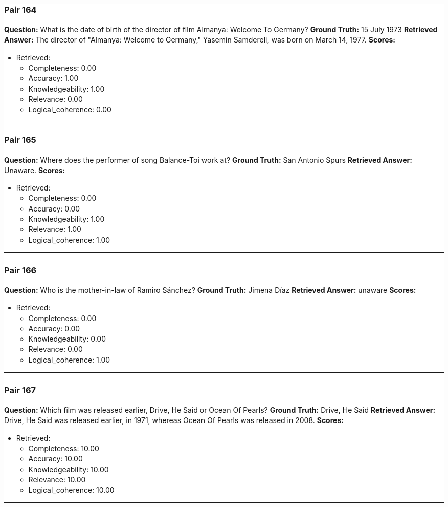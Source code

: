 
### Pair 164
**Question:** What is the date of birth of the director of film Almanya: Welcome To Germany?
**Ground Truth:** 15 July 1973
**Retrieved Answer:** The director of "Almanya: Welcome to Germany," Yasemin Samdereli, was born on March 14, 1977.
**Scores:**
- Retrieved:
  - Completeness: 0.00
  - Accuracy: 1.00
  - Knowledgeability: 1.00
  - Relevance: 0.00
  - Logical_coherence: 0.00

---

### Pair 165
**Question:** Where does the performer of song Balance-Toi work at?
**Ground Truth:** San Antonio Spurs
**Retrieved Answer:** Unaware.
**Scores:**
- Retrieved:
  - Completeness: 0.00
  - Accuracy: 0.00
  - Knowledgeability: 1.00
  - Relevance: 1.00
  - Logical_coherence: 1.00

---

### Pair 166
**Question:** Who is the mother-in-law of Ramiro Sánchez?
**Ground Truth:** Jimena Díaz
**Retrieved Answer:** unaware
**Scores:**
- Retrieved:
  - Completeness: 0.00
  - Accuracy: 0.00
  - Knowledgeability: 0.00
  - Relevance: 0.00
  - Logical_coherence: 1.00

---

### Pair 167
**Question:** Which film was released earlier, Drive, He Said or Ocean Of Pearls?
**Ground Truth:** Drive, He Said
**Retrieved Answer:** Drive, He Said was released earlier, in 1971, whereas Ocean Of Pearls was released in 2008.
**Scores:**
- Retrieved:
  - Completeness: 10.00
  - Accuracy: 10.00
  - Knowledgeability: 10.00
  - Relevance: 10.00
  - Logical_coherence: 10.00

---